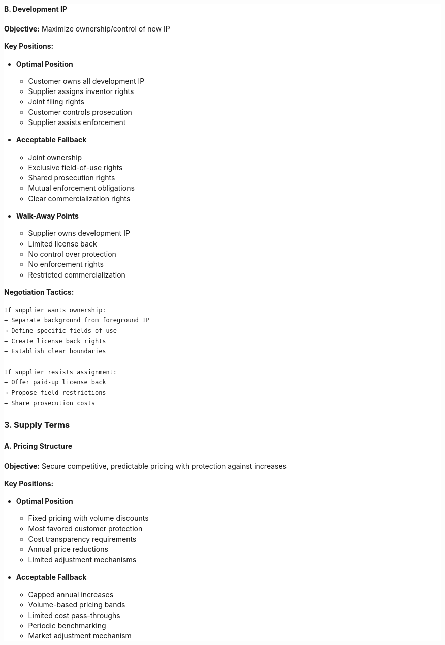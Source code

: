 #### B. Development IP
**Objective:** Maximize ownership/control of new IP

**Key Positions:**
- **Optimal Position**
  - Customer owns all development IP
  - Supplier assigns inventor rights
  - Joint filing rights
  - Customer controls prosecution
  - Supplier assists enforcement

- **Acceptable Fallback**
  - Joint ownership
  - Exclusive field-of-use rights
  - Shared prosecution rights
  - Mutual enforcement obligations
  - Clear commercialization rights

- **Walk-Away Points**
  - Supplier owns development IP
  - Limited license back
  - No control over protection
  - No enforcement rights
  - Restricted commercialization

**Negotiation Tactics:**
```
If supplier wants ownership:
→ Separate background from foreground IP
→ Define specific fields of use
→ Create license back rights
→ Establish clear boundaries

If supplier resists assignment:
→ Offer paid-up license back
→ Propose field restrictions
→ Share prosecution costs
```

### 3. Supply Terms

#### A. Pricing Structure
**Objective:** Secure competitive, predictable pricing with protection against increases

**Key Positions:**
- **Optimal Position**
  - Fixed pricing with volume discounts
  - Most favored customer protection
  - Cost transparency requirements
  - Annual price reductions
  - Limited adjustment mechanisms

- **Acceptable Fallback**
  - Capped annual increases
  - Volume-based pricing bands
  - Limited cost pass-throughs
  - Periodic benchmarking
  - Market adjustment mechanism
